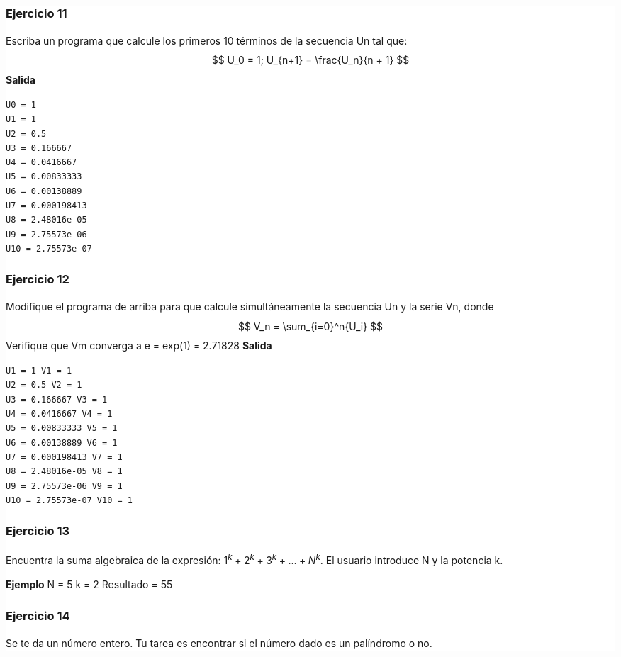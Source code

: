 ### Ejercicio 11
Escriba un programa que calcule los primeros 10 términos de la secuencia Un tal que:
$$
U_0 = 1; U_{n+1} = \frac{U_n}{n + 1}
$$
__Salida__
```
U0 = 1
U1 = 1
U2 = 0.5
U3 = 0.166667
U4 = 0.0416667
U5 = 0.00833333
U6 = 0.00138889
U7 = 0.000198413
U8 = 2.48016e-05
U9 = 2.75573e-06
U10 = 2.75573e-07
```
### Ejercicio 12
Modifique el programa de arriba para que calcule simultáneamente la secuencia Un y la serie Vn, donde
$$
V_n = \sum_{i=0}^n{U_i}
$$
Verifique que Vm converga a e = exp(1) = 2.71828
__Salida__
```
U1 = 1 V1 = 1
U2 = 0.5 V2 = 1
U3 = 0.166667 V3 = 1
U4 = 0.0416667 V4 = 1
U5 = 0.00833333 V5 = 1
U6 = 0.00138889 V6 = 1
U7 = 0.000198413 V7 = 1
U8 = 2.48016e-05 V8 = 1
U9 = 2.75573e-06 V9 = 1
U10 = 2.75573e-07 V10 = 1
```
### Ejercicio 13
Encuentra la suma algebraica de la expresión: $1^k + 2^k + 3^k + … + N^k$. El usuario introduce N y la potencia k.

__Ejemplo__
N = 5
k = 2 
Resultado = 55

### Ejercicio 14
Se te da un número entero. Tu tarea es encontrar si el número dado es un palíndromo o no.
